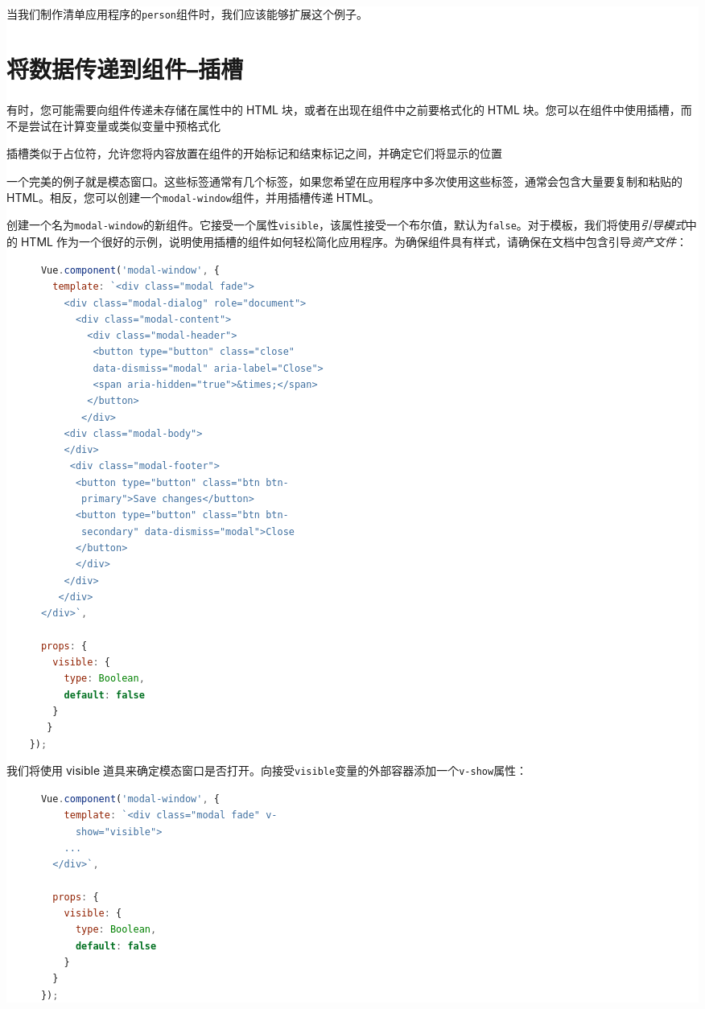 当我们制作清单应用程序的`person`组件时，我们应该能够扩展这个例子。

# 将数据传递到组件–插槽

有时，您可能需要向组件传递未存储在属性中的 HTML 块，或者在出现在组件中之前要格式化的 HTML 块。您可以在组件中使用插槽，而不是尝试在计算变量或类似变量中预格式化

插槽类似于占位符，允许您将内容放置在组件的开始标记和结束标记之间，并确定它们将显示的位置

一个完美的例子就是模态窗口。这些标签通常有几个标签，如果您希望在应用程序中多次使用这些标签，通常会包含大量要复制和粘贴的 HTML。相反，您可以创建一个`modal-window`组件，并用插槽传递 HTML。

创建一个名为`modal-window`的新组件。它接受一个属性`visible`，该属性接受一个布尔值，默认为`false`。对于模板，我们将使用*引导模式*中的 HTML 作为一个很好的示例，说明使用插槽的组件如何轻松简化应用程序。为确保组件具有样式，请确保在文档中包含引导*资产文件*：

```js
      Vue.component('modal-window', {
        template: `<div class="modal fade">
          <div class="modal-dialog" role="document">
            <div class="modal-content">
              <div class="modal-header">
               <button type="button" class="close" 
               data-dismiss="modal" aria-label="Close">
               <span aria-hidden="true">&times;</span>
              </button>
             </div>
          <div class="modal-body">
          </div>
           <div class="modal-footer">
            <button type="button" class="btn btn-  
             primary">Save changes</button>
            <button type="button" class="btn btn-      
             secondary" data-dismiss="modal">Close
            </button>
            </div>
          </div>
         </div>
      </div>`,

      props: {
        visible: {
          type: Boolean,
          default: false
        }
       }
    });
```

我们将使用 visible 道具来确定模态窗口是否打开。向接受`visible`变量的外部容器添加一个`v-show`属性：

```js
      Vue.component('modal-window', {
          template: `<div class="modal fade" v-
            show="visible">
          ...
        </div>`,

        props: {
          visible: {
            type: Boolean,
            default: false
          }
        }
      });
```

